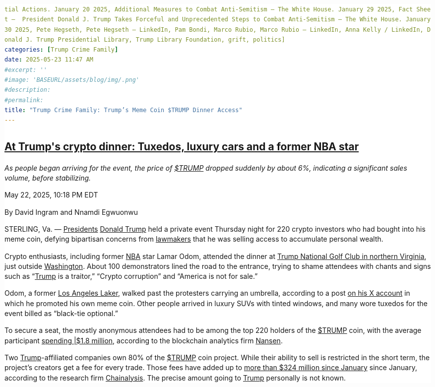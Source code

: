 ```yaml
tial Actions. January 20 2025, Additional Measures to Combat Anti-Semitism – The White House. January 29 2025, Fact Sheet –  President Donald J. Trump Takes Forceful and Unprecedented Steps to Combat Anti-Semitism – The White House. January 30 2025, Pete Hegseth, Pete Hegseth – LinkedIn, Pam Bondi, Marco Rubio, Marco Rubio – LinkedIn, Anna Kelly / LinkedIn, Donald J. Trump Presidential Library, Trump Library Foundation, grift, politics]
categories: [Trump Crime Family]
date: 2025-05-23 11:47 AM
#excerpt: ''
#image: 'BASEURL/assets/blog/img/.png'
#description:
#permalink:
title: "Trump Crime Family: Trump’s Meme Coin $TRUMP Dinner Access"
---
```



## [At Trump's crypto dinner: Tuxedos, luxury cars and a former NBA star](https://www.nbcnews.com/tech/crypto/trumps-meme-coin-dinner-tuxedos-luxury-suvs-protesters-rcna208647)

*As people began arriving for the event, the price of [$TRUMP](https://gettrumpmemes.com/) dropped suddenly by about 6%, indicating a significant sales volume, before stabilizing.*

May 22, 2025, 10:18 PM EDT

By David Ingram and Nnamdi Egwuonwu

STERLING, Va. — [Presidents](https://www.whitehouse.gov/) [Donald Trump](https://www.donaldjtrump.com/) held a private event Thursday night for 220 crypto investors who had bought into his meme coin, defying bipartisan concerns from [lawmakers](https://www.congress.gov/) that he was selling access to accumulate personal wealth.

Crypto enthusiasts, including former [NBA](https://www.nba.com/) star Lamar Odom, attended the dinner at [Trump National Golf Club in northern Virginia](https://www.trumpnationaldc.com/), just outside [Washington](https://dc.gov/). About 100 demonstrators lined the road to the entrance, trying to shame attendees with chants and signs such as “[Trump](https://www.donaldjtrump.com/) is a traitor,” “Crypto corruption” and “America is not for sale.”

Odom, a former [Los Angeles Laker](https://www.nba.com/lakers), walked past the protesters carrying an umbrella, according to a post [on his X account](https://x.com/LamarOdom/status/1925680234050793889) in which he promoted his own meme coin. Other people arrived in luxury SUVs with tinted windows, and many wore tuxedos for the event billed as “black-tie optional.”

To secure a seat, the mostly anonymous attendees had to be among the top 220 holders of the [\$TRUMP](https://gettrumpmemes.com/) coin, with the average participant [spending |$1.8 million](https://www.nbcnews.com/tech/crypto/trumps-crypto-dinner-cost-1-million-seat-average-rcna207802), according to the blockchain analytics firm [Nansen](https://www.nansen.ai/).

Two [Trump](https://www.donaldjtrump.com/)-affiliated companies own 80% of the [$TRUMP](https://gettrumpmemes.com/) coin project. While their ability to sell is restricted in the short term, the project’s creators get a fee for every trade. Those fees have added up to [more than \$324 million since January](https://www.cnbc.com/2025/05/06/trump-meme-coin-crypto.html) since January, according to the research firm [Chainalysis](https://www.chainalysis.com/). The precise amount going to [Trump](https://www.donaldjtrump.com/) personally is not known.
